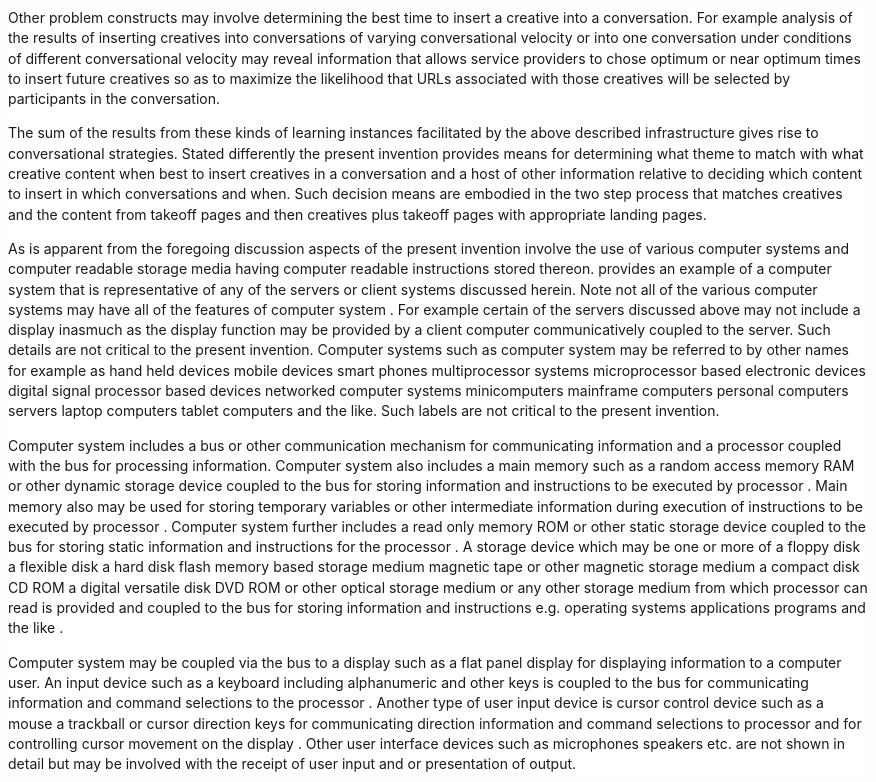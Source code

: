 Other problem constructs may involve determining the best time to insert a creative into a conversation. For example analysis of the results of inserting creatives into conversations of varying conversational velocity or into one conversation under conditions of different conversational velocity may reveal information that allows service providers to chose optimum or near optimum times to insert future creatives so as to maximize the likelihood that URLs associated with those creatives will be selected by participants in the conversation.

The sum of the results from these kinds of learning instances facilitated by the above described infrastructure gives rise to conversational strategies. Stated differently the present invention provides means for determining what theme to match with what creative content when best to insert creatives in a conversation and a host of other information relative to deciding which content to insert in which conversations and when. Such decision means are embodied in the two step process that matches creatives and the content from takeoff pages and then creatives plus takeoff pages with appropriate landing pages.

As is apparent from the foregoing discussion aspects of the present invention involve the use of various computer systems and computer readable storage media having computer readable instructions stored thereon. provides an example of a computer system that is representative of any of the servers or client systems discussed herein. Note not all of the various computer systems may have all of the features of computer system . For example certain of the servers discussed above may not include a display inasmuch as the display function may be provided by a client computer communicatively coupled to the server. Such details are not critical to the present invention. Computer systems such as computer system may be referred to by other names for example as hand held devices mobile devices smart phones multiprocessor systems microprocessor based electronic devices digital signal processor based devices networked computer systems minicomputers mainframe computers personal computers servers laptop computers tablet computers and the like. Such labels are not critical to the present invention.

Computer system includes a bus or other communication mechanism for communicating information and a processor coupled with the bus for processing information. Computer system also includes a main memory such as a random access memory RAM or other dynamic storage device coupled to the bus for storing information and instructions to be executed by processor . Main memory also may be used for storing temporary variables or other intermediate information during execution of instructions to be executed by processor . Computer system further includes a read only memory ROM or other static storage device coupled to the bus for storing static information and instructions for the processor . A storage device which may be one or more of a floppy disk a flexible disk a hard disk flash memory based storage medium magnetic tape or other magnetic storage medium a compact disk CD ROM a digital versatile disk DVD ROM or other optical storage medium or any other storage medium from which processor can read is provided and coupled to the bus for storing information and instructions e.g. operating systems applications programs and the like .

Computer system may be coupled via the bus to a display such as a flat panel display for displaying information to a computer user. An input device such as a keyboard including alphanumeric and other keys is coupled to the bus for communicating information and command selections to the processor . Another type of user input device is cursor control device such as a mouse a trackball or cursor direction keys for communicating direction information and command selections to processor and for controlling cursor movement on the display . Other user interface devices such as microphones speakers etc. are not shown in detail but may be involved with the receipt of user input and or presentation of output.
